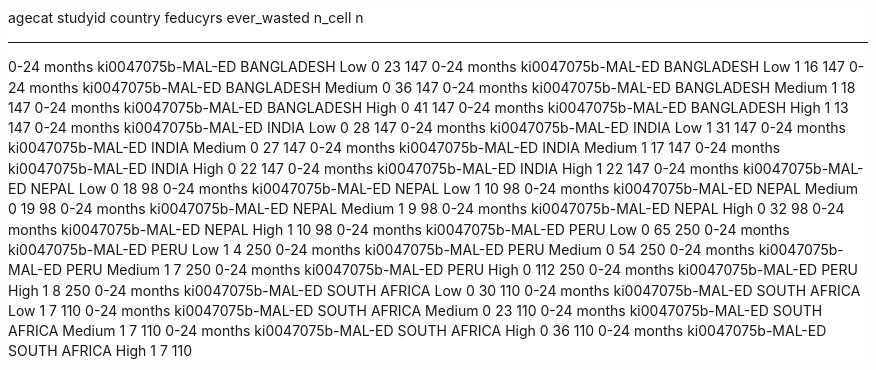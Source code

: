 agecat        studyid                    country                        feducyrs    ever_wasted   n_cell       n
------------  -------------------------  -----------------------------  ---------  ------------  -------  ------
0-24 months   ki0047075b-MAL-ED          BANGLADESH                     Low                   0       23     147
0-24 months   ki0047075b-MAL-ED          BANGLADESH                     Low                   1       16     147
0-24 months   ki0047075b-MAL-ED          BANGLADESH                     Medium                0       36     147
0-24 months   ki0047075b-MAL-ED          BANGLADESH                     Medium                1       18     147
0-24 months   ki0047075b-MAL-ED          BANGLADESH                     High                  0       41     147
0-24 months   ki0047075b-MAL-ED          BANGLADESH                     High                  1       13     147
0-24 months   ki0047075b-MAL-ED          INDIA                          Low                   0       28     147
0-24 months   ki0047075b-MAL-ED          INDIA                          Low                   1       31     147
0-24 months   ki0047075b-MAL-ED          INDIA                          Medium                0       27     147
0-24 months   ki0047075b-MAL-ED          INDIA                          Medium                1       17     147
0-24 months   ki0047075b-MAL-ED          INDIA                          High                  0       22     147
0-24 months   ki0047075b-MAL-ED          INDIA                          High                  1       22     147
0-24 months   ki0047075b-MAL-ED          NEPAL                          Low                   0       18      98
0-24 months   ki0047075b-MAL-ED          NEPAL                          Low                   1       10      98
0-24 months   ki0047075b-MAL-ED          NEPAL                          Medium                0       19      98
0-24 months   ki0047075b-MAL-ED          NEPAL                          Medium                1        9      98
0-24 months   ki0047075b-MAL-ED          NEPAL                          High                  0       32      98
0-24 months   ki0047075b-MAL-ED          NEPAL                          High                  1       10      98
0-24 months   ki0047075b-MAL-ED          PERU                           Low                   0       65     250
0-24 months   ki0047075b-MAL-ED          PERU                           Low                   1        4     250
0-24 months   ki0047075b-MAL-ED          PERU                           Medium                0       54     250
0-24 months   ki0047075b-MAL-ED          PERU                           Medium                1        7     250
0-24 months   ki0047075b-MAL-ED          PERU                           High                  0      112     250
0-24 months   ki0047075b-MAL-ED          PERU                           High                  1        8     250
0-24 months   ki0047075b-MAL-ED          SOUTH AFRICA                   Low                   0       30     110
0-24 months   ki0047075b-MAL-ED          SOUTH AFRICA                   Low                   1        7     110
0-24 months   ki0047075b-MAL-ED          SOUTH AFRICA                   Medium                0       23     110
0-24 months   ki0047075b-MAL-ED          SOUTH AFRICA                   Medium                1        7     110
0-24 months   ki0047075b-MAL-ED          SOUTH AFRICA                   High                  0       36     110
0-24 months   ki0047075b-MAL-ED          SOUTH AFRICA                   High                  1        7     110